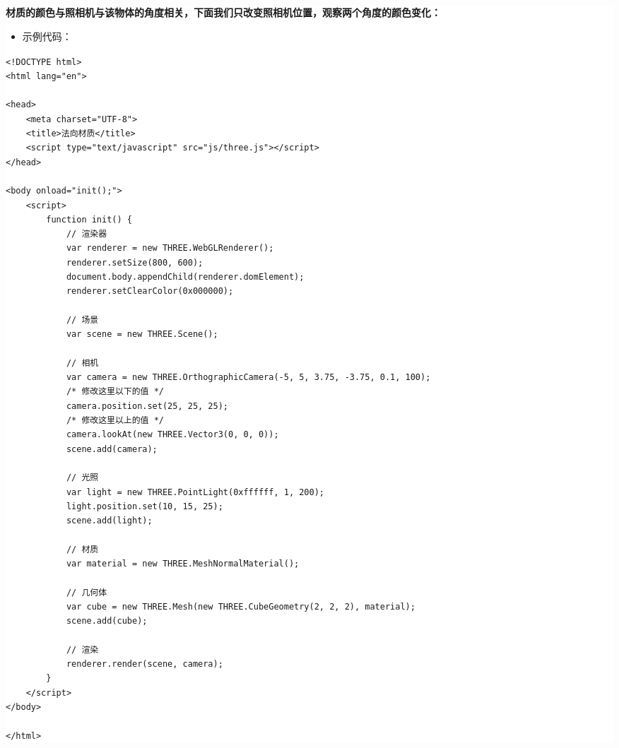 **材质的颜色与照相机与该物体的角度相关，下面我们只改变照相机位置，观察两个角度的颜色变化：**

- 示例代码：

```
<!DOCTYPE html>
<html lang="en">

<head>
    <meta charset="UTF-8">
    <title>法向材质</title>
    <script type="text/javascript" src="js/three.js"></script>
</head>

<body onload="init();">
    <script>
        function init() {
            // 渲染器
            var renderer = new THREE.WebGLRenderer();
            renderer.setSize(800, 600);
            document.body.appendChild(renderer.domElement);
            renderer.setClearColor(0x000000);

            // 场景
            var scene = new THREE.Scene();

            // 相机
            var camera = new THREE.OrthographicCamera(-5, 5, 3.75, -3.75, 0.1, 100);
            /* 修改这里以下的值 */ 
            camera.position.set(25, 25, 25);
            /* 修改这里以上的值 */
            camera.lookAt(new THREE.Vector3(0, 0, 0));
            scene.add(camera);

            // 光照
            var light = new THREE.PointLight(0xffffff, 1, 200);
            light.position.set(10, 15, 25);
            scene.add(light);

            // 材质
            var material = new THREE.MeshNormalMaterial();

            // 几何体
            var cube = new THREE.Mesh(new THREE.CubeGeometry(2, 2, 2), material);
            scene.add(cube);

            // 渲染
            renderer.render(scene, camera);
        }
    </script>
</body>

</html>
```
